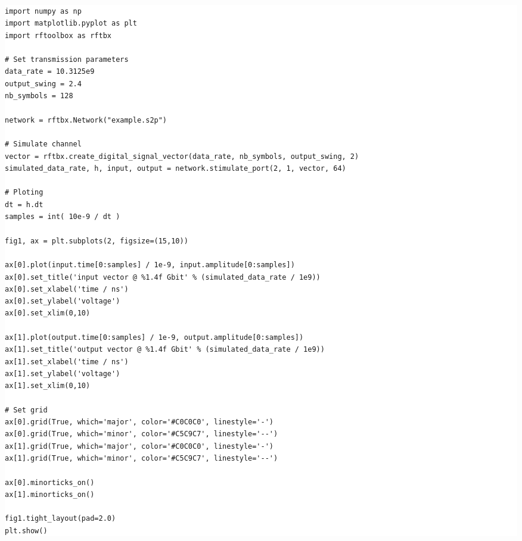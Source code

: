 ```
import numpy as np
import matplotlib.pyplot as plt
import rftoolbox as rftbx

# Set transmission parameters
data_rate = 10.3125e9
output_swing = 2.4
nb_symbols = 128

network = rftbx.Network("example.s2p")

# Simulate channel
vector = rftbx.create_digital_signal_vector(data_rate, nb_symbols, output_swing, 2)
simulated_data_rate, h, input, output = network.stimulate_port(2, 1, vector, 64)

# Ploting
dt = h.dt
samples = int( 10e-9 / dt )

fig1, ax = plt.subplots(2, figsize=(15,10))

ax[0].plot(input.time[0:samples] / 1e-9, input.amplitude[0:samples])
ax[0].set_title('input vector @ %1.4f Gbit' % (simulated_data_rate / 1e9))
ax[0].set_xlabel('time / ns')
ax[0].set_ylabel('voltage')
ax[0].set_xlim(0,10)

ax[1].plot(output.time[0:samples] / 1e-9, output.amplitude[0:samples])
ax[1].set_title('output vector @ %1.4f Gbit' % (simulated_data_rate / 1e9))
ax[1].set_xlabel('time / ns')
ax[1].set_ylabel('voltage')
ax[1].set_xlim(0,10)

# Set grid
ax[0].grid(True, which='major', color='#C0C0C0', linestyle='-')
ax[0].grid(True, which='minor', color='#C5C9C7', linestyle='--')
ax[1].grid(True, which='major', color='#C0C0C0', linestyle='-')
ax[1].grid(True, which='minor', color='#C5C9C7', linestyle='--')

ax[0].minorticks_on()
ax[1].minorticks_on()

fig1.tight_layout(pad=2.0)
plt.show()
```
